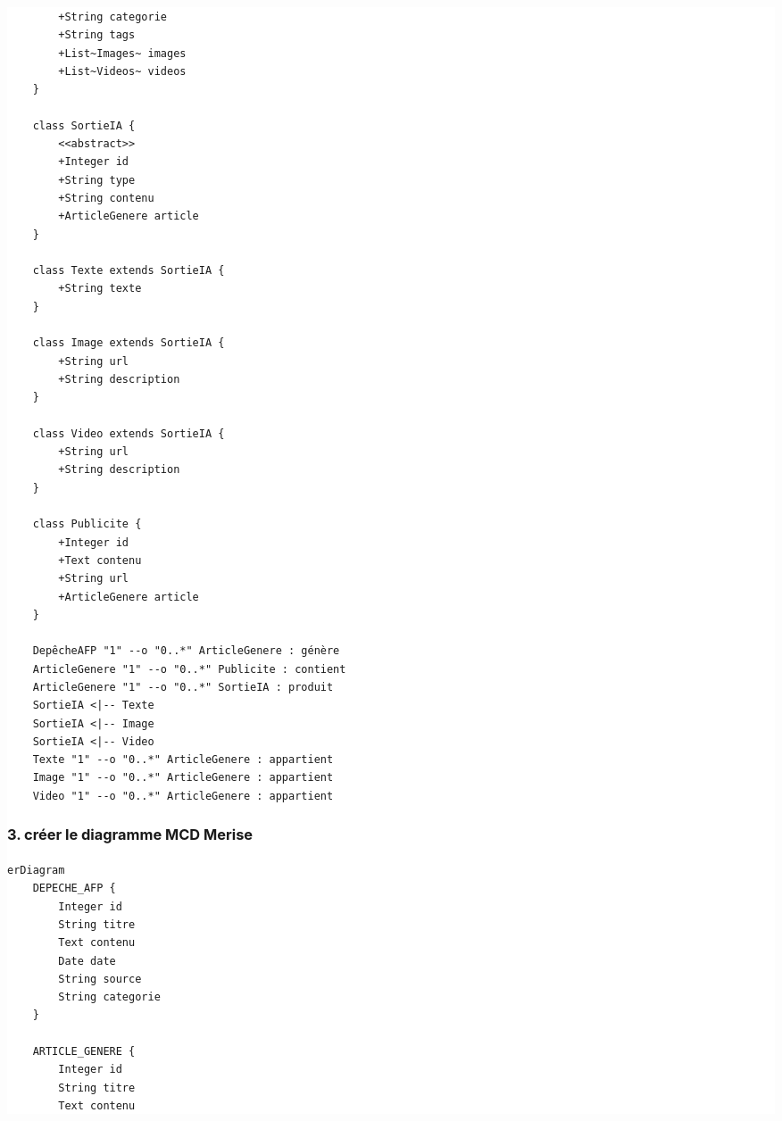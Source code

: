 ```mermaid
        +String categorie
        +String tags
        +List~Images~ images
        +List~Videos~ videos
    }

    class SortieIA {
        <<abstract>>
        +Integer id
        +String type
        +String contenu
        +ArticleGenere article
    }

    class Texte extends SortieIA {
        +String texte
    }

    class Image extends SortieIA {
        +String url
        +String description
    }

    class Video extends SortieIA {
        +String url
        +String description
    }

    class Publicite {
        +Integer id
        +Text contenu
        +String url
        +ArticleGenere article
    }

    DepêcheAFP "1" --o "0..*" ArticleGenere : génère
    ArticleGenere "1" --o "0..*" Publicite : contient
    ArticleGenere "1" --o "0..*" SortieIA : produit
    SortieIA <|-- Texte
    SortieIA <|-- Image
    SortieIA <|-- Video
    Texte "1" --o "0..*" ArticleGenere : appartient
    Image "1" --o "0..*" ArticleGenere : appartient
    Video "1" --o "0..*" ArticleGenere : appartient
```

### 3. créer le diagramme MCD Merise

```mermaid
erDiagram
    DEPECHE_AFP {
        Integer id
        String titre
        Text contenu
        Date date
        String source
        String categorie
    }

    ARTICLE_GENERE {
        Integer id
        String titre
        Text contenu
```